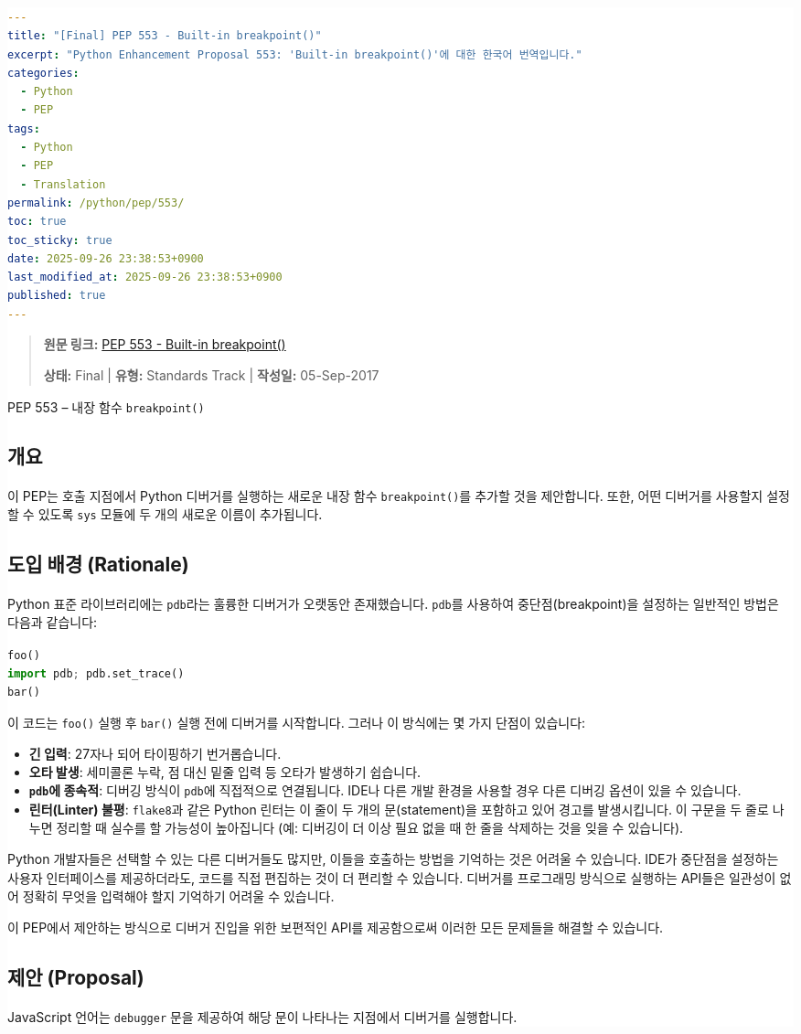 ```yaml
---
title: "[Final] PEP 553 - Built-in breakpoint()"
excerpt: "Python Enhancement Proposal 553: 'Built-in breakpoint()'에 대한 한국어 번역입니다."
categories:
  - Python
  - PEP
tags:
  - Python
  - PEP
  - Translation
permalink: /python/pep/553/
toc: true
toc_sticky: true
date: 2025-09-26 23:38:53+0900
last_modified_at: 2025-09-26 23:38:53+0900
published: true
---
```

> **원문 링크:** [PEP 553 - Built-in breakpoint()](https://peps.python.org/pep-0553/)
>
> **상태:** Final | **유형:** Standards Track | **작성일:** 05-Sep-2017

PEP 553 – 내장 함수 `breakpoint()`

## 개요
이 PEP는 호출 지점에서 Python 디버거를 실행하는 새로운 내장 함수 `breakpoint()`를 추가할 것을 제안합니다. 또한, 어떤 디버거를 사용할지 설정할 수 있도록 `sys` 모듈에 두 개의 새로운 이름이 추가됩니다.

## 도입 배경 (Rationale)
Python 표준 라이브러리에는 `pdb`라는 훌륭한 디버거가 오랫동안 존재했습니다. `pdb`를 사용하여 중단점(breakpoint)을 설정하는 일반적인 방법은 다음과 같습니다:

```python
foo()
import pdb; pdb.set_trace()
bar()
```

이 코드는 `foo()` 실행 후 `bar()` 실행 전에 디버거를 시작합니다. 그러나 이 방식에는 몇 가지 단점이 있습니다:

*   **긴 입력**: 27자나 되어 타이핑하기 번거롭습니다.
*   **오타 발생**: 세미콜론 누락, 점 대신 밑줄 입력 등 오타가 발생하기 쉽습니다.
*   **`pdb`에 종속적**: 디버깅 방식이 `pdb`에 직접적으로 연결됩니다. IDE나 다른 개발 환경을 사용할 경우 다른 디버깅 옵션이 있을 수 있습니다.
*   **린터(Linter) 불평**: `flake8`과 같은 Python 린터는 이 줄이 두 개의 문(statement)을 포함하고 있어 경고를 발생시킵니다. 이 구문을 두 줄로 나누면 정리할 때 실수를 할 가능성이 높아집니다 (예: 디버깅이 더 이상 필요 없을 때 한 줄을 삭제하는 것을 잊을 수 있습니다).

Python 개발자들은 선택할 수 있는 다른 디버거들도 많지만, 이들을 호출하는 방법을 기억하는 것은 어려울 수 있습니다. IDE가 중단점을 설정하는 사용자 인터페이스를 제공하더라도, 코드를 직접 편집하는 것이 더 편리할 수 있습니다. 디버거를 프로그래밍 방식으로 실행하는 API들은 일관성이 없어 정확히 무엇을 입력해야 할지 기억하기 어려울 수 있습니다.

이 PEP에서 제안하는 방식으로 디버거 진입을 위한 보편적인 API를 제공함으로써 이러한 모든 문제들을 해결할 수 있습니다.

## 제안 (Proposal)
JavaScript 언어는 `debugger` 문을 제공하여 해당 문이 나타나는 지점에서 디버거를 실행합니다.
